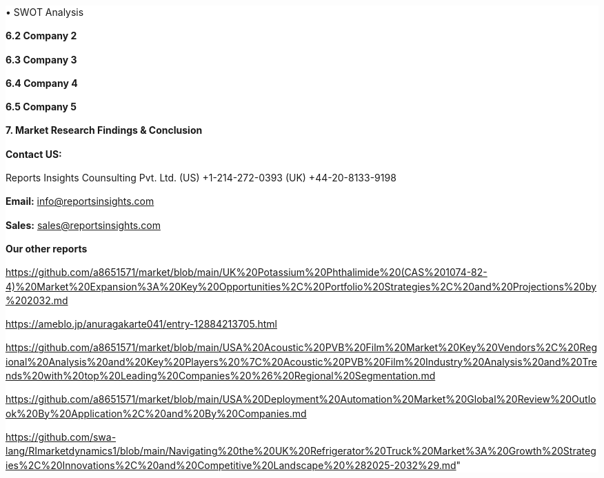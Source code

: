 • SWOT Analysis

<strong>6.2 Company 2</strong>

<strong>6.3 Company 3</strong>

<strong>6.4 Company 4</strong>

<strong>6.5 Company 5</strong>

<strong>7. Market Research Findings &amp; Conclusion</strong>

<strong>Contact US:</strong>

Reports Insights Counsulting Pvt. Ltd.
(US) +1-214-272-0393
(UK) +44-20-8133-9198
<p class=""""><b>Email:</b> <a href=mailto:info@reportsinsights.com>info@reportsinsights.com</a></p>
<p class=""""><b>Sales:</b> <a href=mailto:sales@reportsinsights.com>sales@reportsinsights.com</a></p>

<strong>Our other reports</strong>

<a href=https://github.com/a8651571/market/blob/main/UK%20Potassium%20Phthalimide%20(CAS%201074-82-4)%20Market%20Expansion%3A%20Key%20Opportunities%2C%20Portfolio%20Strategies%2C%20and%20Projections%20by%202032.md>https://github.com/a8651571/market/blob/main/UK%20Potassium%20Phthalimide%20(CAS%201074-82-4)%20Market%20Expansion%3A%20Key%20Opportunities%2C%20Portfolio%20Strategies%2C%20and%20Projections%20by%202032.md</a>

<a href=https://ameblo.jp/anuragakarte041/entry-12884213705.html>https://ameblo.jp/anuragakarte041/entry-12884213705.html</a>

<a href=https://github.com/a8651571/market/blob/main/USA%20Acoustic%20PVB%20Film%20Market%20Key%20Vendors%2C%20Regional%20Analysis%20and%20Key%20Players%20%7C%20Acoustic%20PVB%20Film%20Industry%20Analysis%20and%20Trends%20with%20top%20Leading%20Companies%20%26%20Regional%20Segmentation.md>https://github.com/a8651571/market/blob/main/USA%20Acoustic%20PVB%20Film%20Market%20Key%20Vendors%2C%20Regional%20Analysis%20and%20Key%20Players%20%7C%20Acoustic%20PVB%20Film%20Industry%20Analysis%20and%20Trends%20with%20top%20Leading%20Companies%20%26%20Regional%20Segmentation.md</a>

<a href=https://github.com/a8651571/market/blob/main/USA%20Deployment%20Automation%20Market%20Global%20Review%20Outlook%20By%20Application%2C%20and%20By%20Companies.md>https://github.com/a8651571/market/blob/main/USA%20Deployment%20Automation%20Market%20Global%20Review%20Outlook%20By%20Application%2C%20and%20By%20Companies.md</a>

<a href=https://github.com/swa-lang/RImarketdynamics1/blob/main/Navigating%20the%20UK%20Refrigerator%20Truck%20Market%3A%20Growth%20Strategies%2C%20Innovations%2C%20and%20Competitive%20Landscape%20%282025-2032%29.md>https://github.com/swa-lang/RImarketdynamics1/blob/main/Navigating%20the%20UK%20Refrigerator%20Truck%20Market%3A%20Growth%20Strategies%2C%20Innovations%2C%20and%20Competitive%20Landscape%20%282025-2032%29.md</a>"

